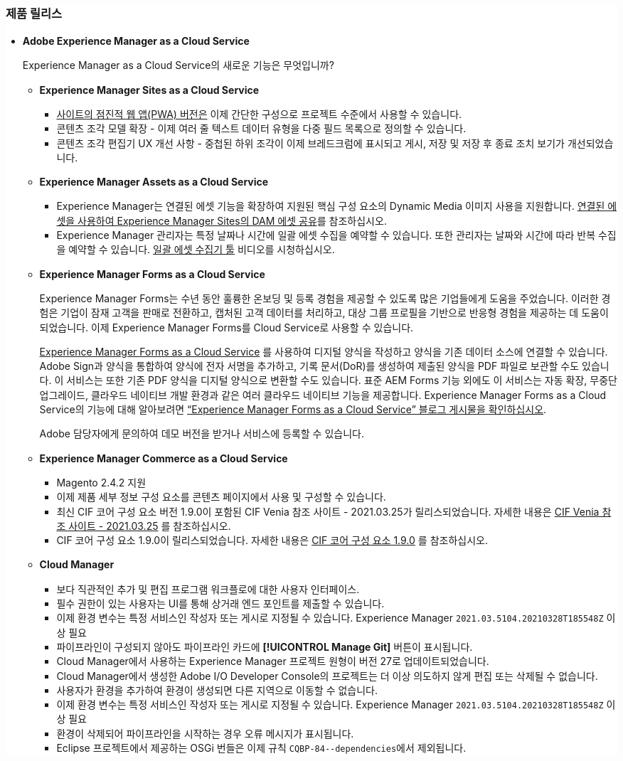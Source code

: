 ### 제품 릴리스

* **Adobe Experience Manager as a Cloud Service**

   Experience Manager as a Cloud Service의 새로운 기능은 무엇입니까?

   * **Experience Manager Sites as a Cloud Service**

      * [사이트의 점진적 웹 앱(PWA) 버전은](https://experienceleague.adobe.com/docs/experience-manager-cloud-service/sites/authoring/features/enable-pwa.html?lang=ko-KR) 이제 간단한 구성으로 프로젝트 수준에서 사용할 수 있습니다.
      * 콘텐츠 조각 모델 확장 - 이제 여러 줄 텍스트 데이터 유형을 다중 필드 목록으로 정의할 수 있습니다.
      * 콘텐츠 조각 편집기 UX 개선 사항 - 중첩된 하위 조각이 이제 브레드크럼에 표시되고 게시, 저장 및 저장 후 종료 조치 보기가 개선되었습니다.
   * **Experience Manager Assets as a Cloud Service**

      * Experience Manager는 연결된 에셋 기능을 확장하여 지원된 핵심 구성 요소의 Dynamic Media 이미지 사용을 지원합니다. [연결된 에셋을 사용하여 Experience Manager Sites의 DAM 에셋 공유](https://experienceleague.adobe.com/docs/experience-manager-cloud-service/assets/admin/use-assets-across-connected-assets-instances.html?lang=ko-KR)를 참조하십시오.
      * Experience Manager 관리자는 특정 날짜나 시간에 일괄 에셋 수집을 예약할 수 있습니다. 또한 관리자는 날짜와 시간에 따라 반복 수집을 예약할 수 있습니다. [일괄 에셋 수집기 툴](https://experienceleague.adobe.com/docs/experience-manager-cloud-service/assets/manage/add-assets.html?lang=ko-KR#asset-bulk-ingestor) 비디오를 시청하십시오.
   * **Experience Manager Forms as a Cloud Service**

      Experience Manager Forms는 수년 동안 훌륭한 온보딩 및 등록 경험을 제공할 수 있도록 많은 기업들에게 도움을 주었습니다. 이러한 경험은 기업이 잠재 고객을 판매로 전환하고, 캡처된 고객 데이터를 처리하고, 대상 그룹 프로필을 기반으로 반응형 경험을 제공하는 데 도움이 되었습니다. 이제 Experience Manager Forms를 Cloud Service로 사용할 수 있습니다.

      [Experience Manager Forms as a Cloud Service](https://experienceleague.adobe.com/docs/experience-manager-forms-cloud-service/forms/home.html?lang=ko-KR) 를 사용하여 디지털 양식을 작성하고 양식을 기존 데이터 소스에 연결할 수 있습니다. Adobe Sign과 양식을 통합하여 양식에 전자 서명을 추가하고, 기록 문서(DoR)를 생성하여 제출된 양식을 PDF 파일로 보관할 수도 있습니다. 이 서비스는 또한 기존 PDF 양식을 디지털 양식으로 변환할 수도 있습니다. 표준 AEM Forms 기능 외에도 이 서비스는 자동 확장, 무중단 업그레이드, 클라우드 네이티브 개발 환경과 같은 여러 클라우드 네이티브 기능을 제공합니다. Experience Manager Forms as a Cloud Service의 기능에 대해 알아보려면 [“Experience Manager Forms as a Cloud Service” 블로그 게시물을 확인하십시오](https://blog.adobe.com/en/publish/2021/03/11/experience-manager-forms-as-a-cloud-service.html).

      Adobe 담당자에게 문의하여 데모 버전을 받거나 서비스에 등록할 수 있습니다.

   * **Experience Manager Commerce as a Cloud Service**

      * Magento 2.4.2 지원
      * 이제 제품 세부 정보 구성 요소를 콘텐츠 페이지에서 사용 및 구성할 수 있습니다.
      * 최신 CIF 코어 구성 요소 버전 1.9.0이 포함된 CIF Venia 참조 사이트 - 2021.03.25가 릴리스되었습니다. 자세한 내용은 [CIF Venia 참조 사이트 - 2021.03.25](https://github.com/adobe/aem-cif-guides-venia/releases/tag/venia-2021.03.25) 를 참조하십시오.
      * CIF 코어 구성 요소 1.9.0이 릴리스되었습니다. 자세한 내용은 [CIF 코어 구성 요소 1.9.0](https://github.com/adobe/aem-core-cif-components/releases/tag/core-cif-components-reactor-1.9.0) 를 참조하십시오.
   * **Cloud Manager**

      * 보다 직관적인 추가 및 편집 프로그램 워크플로에 대한 사용자 인터페이스.
      * 필수 권한이 있는 사용자는 UI를 통해 상거래 엔드 포인트를 제출할 수 있습니다.
      * 이제 환경 변수는 특정 서비스인 작성자 또는 게시로 지정될 수 있습니다. Experience Manager `2021.03.5104.20210328T185548Z` 이상 필요
      * 파이프라인이 구성되지 않아도 파이프라인 카드에 **[!UICONTROL Manage Git]** 버튼이 표시됩니다.
      * Cloud Manager에서 사용하는 Experience Manager 프로젝트 원형이 버전 27로 업데이트되었습니다.
      * Cloud Manager에서 생성한 Adobe I/O Developer Console의 프로젝트는 더 이상 의도하지 않게 편집 또는 삭제될 수 없습니다.
      * 사용자가 환경을 추가하여 환경이 생성되면 다른 지역으로 이동할 수 없습니다.
      * 이제 환경 변수는 특정 서비스인 작성자 또는 게시로 지정될 수 있습니다. Experience Manager `2021.03.5104.20210328T185548Z` 이상 필요
      * 환경이 삭제되어 파이프라인을 시작하는 경우 오류 메시지가 표시됩니다.
      * Eclipse 프로젝트에서 제공하는 OSGi 번들은 이제 규칙 `CQBP-84--dependencies`에서 제외됩니다.
